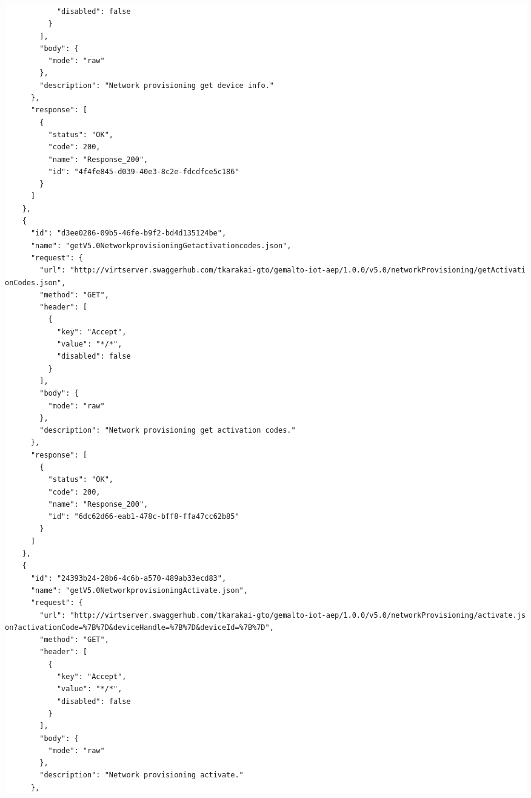                 "disabled": false
              }
            ],
            "body": {
              "mode": "raw"
            },
            "description": "Network provisioning get device info."
          },
          "response": [
            {
              "status": "OK",
              "code": 200,
              "name": "Response_200",
              "id": "4f4fe845-d039-40e3-8c2e-fdcdfce5c186"
            }
          ]
        },
        {
          "id": "d3ee0286-09b5-46fe-b9f2-bd4d135124be",
          "name": "getV5.0NetworkprovisioningGetactivationcodes.json",
          "request": {
            "url": "http://virtserver.swaggerhub.com/tkarakai-gto/gemalto-iot-aep/1.0.0/v5.0/networkProvisioning/getActivationCodes.json",
            "method": "GET",
            "header": [
              {
                "key": "Accept",
                "value": "*/*",
                "disabled": false
              }
            ],
            "body": {
              "mode": "raw"
            },
            "description": "Network provisioning get activation codes."
          },
          "response": [
            {
              "status": "OK",
              "code": 200,
              "name": "Response_200",
              "id": "6dc62d66-eab1-478c-bff8-ffa47cc62b85"
            }
          ]
        },
        {
          "id": "24393b24-28b6-4c6b-a570-489ab33ecd83",
          "name": "getV5.0NetworkprovisioningActivate.json",
          "request": {
            "url": "http://virtserver.swaggerhub.com/tkarakai-gto/gemalto-iot-aep/1.0.0/v5.0/networkProvisioning/activate.json?activationCode=%7B%7D&deviceHandle=%7B%7D&deviceId=%7B%7D",
            "method": "GET",
            "header": [
              {
                "key": "Accept",
                "value": "*/*",
                "disabled": false
              }
            ],
            "body": {
              "mode": "raw"
            },
            "description": "Network provisioning activate."
          },